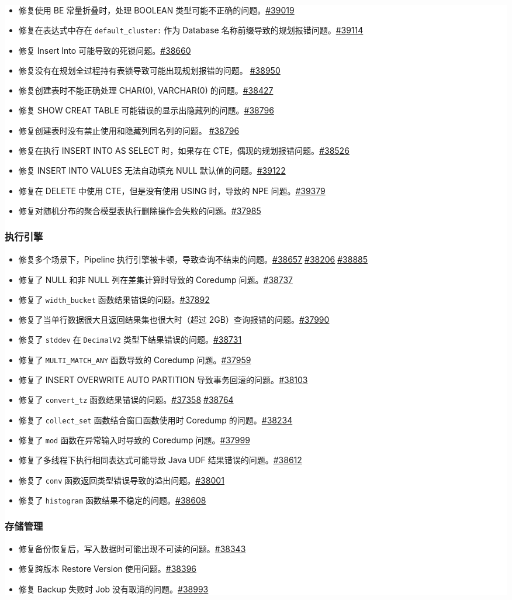 - 修复使用 BE 常量折叠时，处理 BOOLEAN 类型可能不正确的问题。[#39019](https://github.com/apache/doris/pull/39019)

- 修复在表达式中存在 `default_cluster:` 作为 Database 名称前缀导致的规划报错问题。[#39114](https://github.com/apache/doris/pull/39114)

- 修复 Insert Into 可能导致的死锁问题。[#38660](https://github.com/apache/doris/pull/38660)

- 修复没有在规划全过程持有表锁导致可能出现规划报错的问题。 [#38950](https://github.com/apache/doris/pull/38950)

- 修复创建表时不能正确处理 CHAR(0), VARCHAR(0) 的问题。[#38427](https://github.com/apache/doris/pull/38427)

- 修复 SHOW CREAT TABLE 可能错误的显示出隐藏列的问题。[#38796](https://github.com/apache/doris/pull/38796)

- 修复创建表时没有禁止使用和隐藏列同名列的问题。 [#38796](https://github.com/apache/doris/pull/38796)

- 修复在执行 INSERT INTO AS SELECT 时，如果存在 CTE，偶现的规划报错问题。[#38526](https://github.com/apache/doris/pull/38526)

- 修复 INSERT INTO VALUES 无法自动填充 NULL 默认值的问题。[#39122](https://github.com/apache/doris/pull/39122)

- 修复在 DELETE 中使用 CTE，但是没有使用 USING 时，导致的 NPE 问题。[#39379](https://github.com/apache/doris/pull/39379)

- 修复对随机分布的聚合模型表执行删除操作会失败的问题。[#37985](https://github.com/apache/doris/pull/37985)

### 执行引擎

- 修复多个场景下，Pipeline 执行引擎被卡顿，导致查询不结束的问题。[#38657](https://github.com/apache/doris/pull/38657) [#38206](https://github.com/apache/doris/pull/38206) [#38885](https://github.com/apache/doris/pull/38885)  

- 修复了 NULL 和非 NULL 列在差集计算时导致的 Coredump 问题。[#38737](https://github.com/apache/doris/pull/38737)

- 修复了 `width_bucket` 函数结果错误的问题。[#37892](https://github.com/apache/doris/pull/37892)

- 修复了当单行数据很大且返回结果集也很大时（超过 2GB）查询报错的问题。[#37990](https://github.com/apache/doris/pull/37990)

- 修复了 `stddev` 在 `DecimalV2` 类型下结果错误的问题。[#38731](https://github.com/apache/doris/pull/38731)

- 修复了 `MULTI_MATCH_ANY` 函数导致的 Coredump 问题。[#37959](https://github.com/apache/doris/pull/37959)

- 修复了 INSERT OVERWRITE AUTO PARTITION 导致事务回滚的问题。[#38103](https://github.com/apache/doris/pull/38103)

- 修复了 `convert_tz` 函数结果错误的问题。[#37358](https://github.com/apache/doris/pull/37358) [#38764](https://github.com/apache/doris/pull/38764)

- 修复了 `collect_set` 函数结合窗口函数使用时 Coredump 的问题。[#38234](https://github.com/apache/doris/pull/38234)

- 修复了 `mod` 函数在异常输入时导致的 Coredump 问题。[#37999](https://github.com/apache/doris/pull/37999)

- 修复了多线程下执行相同表达式可能导致 Java UDF 结果错误的问题。[#38612](https://github.com/apache/doris/pull/38612)

- 修复了 `conv` 函数返回类型错误导致的溢出问题。[#38001](https://github.com/apache/doris/pull/38001)

- 修复了 `histogram` 函数结果不稳定的问题。[#38608](https://github.com/apache/doris/pull/38608)

### 存储管理

- 修复备份恢复后，写入数据时可能出现不可读的问题。[#38343](https://github.com/apache/doris/pull/38343)

- 修复跨版本 Restore Version 使用问题。[#38396](https://github.com/apache/doris/pull/38396)

- 修复 Backup 失败时 Job 没有取消的问题。[#38993](https://github.com/apache/doris/pull/38993)
